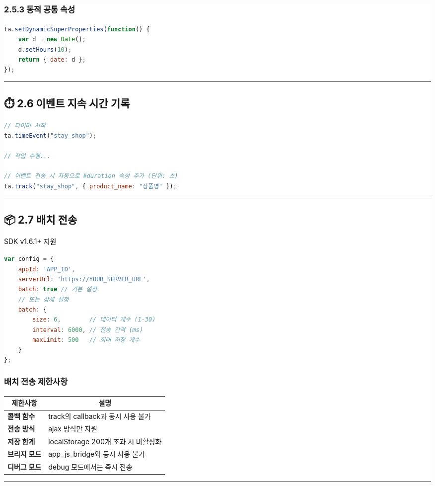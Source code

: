 ### 2.5.3 동적 공통 속성

```javascript
ta.setDynamicSuperProperties(function() {
    var d = new Date();
    d.setHours(10);
    return { date: d };
});
```

---
## ⏱️ 2.6 이벤트 지속 시간 기록

```javascript
// 타이머 시작
ta.timeEvent("stay_shop");

// 작업 수행...

// 이벤트 전송 시 자동으로 #duration 속성 추가 (단위: 초)
ta.track("stay_shop", { product_name: "상품명" });
```

---

## 📦 2.7 배치 전송

SDK v1.6.1+ 지원

```javascript
var config = {
    appId: 'APP_ID',
    serverUrl: 'https://YOUR_SERVER_URL',
    batch: true // 기본 설정
    // 또는 상세 설정
    batch: {
        size: 6,        // 데이터 개수 (1-30)
        interval: 6000, // 전송 간격 (ms)
        maxLimit: 500   // 최대 저장 개수
    }
};
```

### 배치 전송 제한사항

| 제한사항 | 설명 |
|----------|------|
| **콜백 함수** | track의 callback과 동시 사용 불가 |
| **전송 방식** | ajax 방식만 지원 |
| **저장 한계** | localStorage 200개 초과 시 비활성화 |
| **브리지 모드** | app_js_bridge와 동시 사용 불가 |
| **디버그 모드** | debug 모드에서는 즉시 전송 |

---